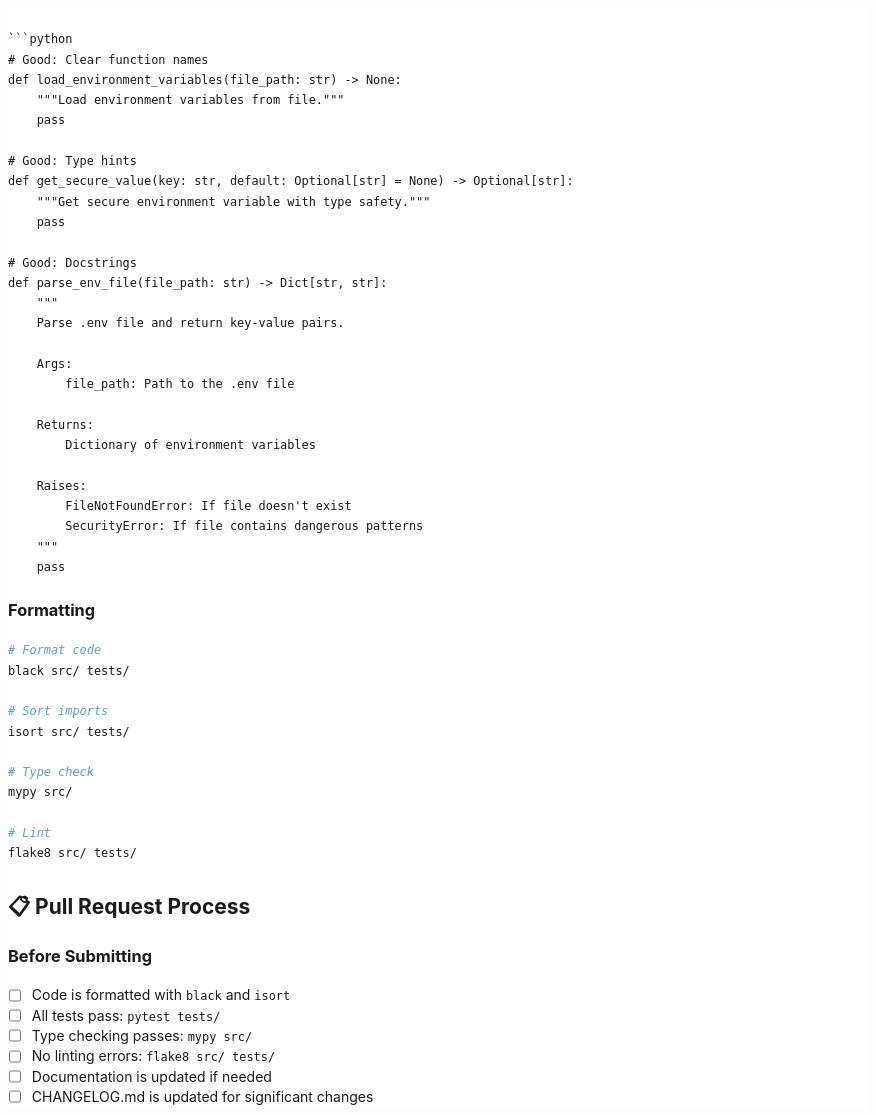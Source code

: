 ```

```python
# Good: Clear function names
def load_environment_variables(file_path: str) -> None:
    """Load environment variables from file."""
    pass

# Good: Type hints
def get_secure_value(key: str, default: Optional[str] = None) -> Optional[str]:
    """Get secure environment variable with type safety."""
    pass

# Good: Docstrings
def parse_env_file(file_path: str) -> Dict[str, str]:
    """
    Parse .env file and return key-value pairs.
    
    Args:
        file_path: Path to the .env file
        
    Returns:
        Dictionary of environment variables
        
    Raises:
        FileNotFoundError: If file doesn't exist
        SecurityError: If file contains dangerous patterns
    """
    pass
```

### Formatting

```bash
# Format code
black src/ tests/

# Sort imports
isort src/ tests/

# Type check
mypy src/

# Lint
flake8 src/ tests/
```

## 📋 Pull Request Process

### Before Submitting

- [ ] Code is formatted with `black` and `isort`
- [ ] All tests pass: `pytest tests/`
- [ ] Type checking passes: `mypy src/`
- [ ] No linting errors: `flake8 src/ tests/`
- [ ] Documentation is updated if needed
- [ ] CHANGELOG.md is updated for significant changes
